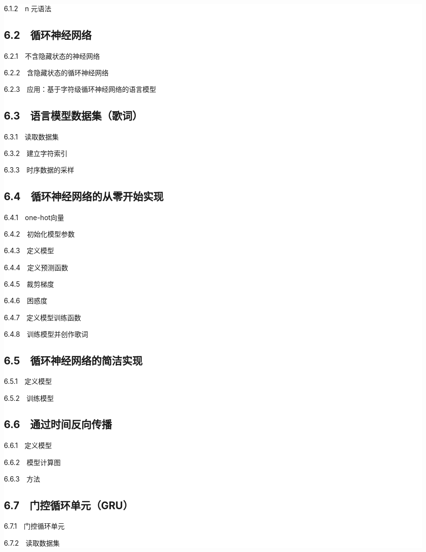 6.1.2　n 元语法              
                       

## 6.2　循环神经网络              

6.2.1　不含隐藏状态的神经网络       

6.2.2　含隐藏状态的循环神经网络     

6.2.3　应用：基于字符级循环神经网络的语言模型              

## 6.3　语言模型数据集（歌词）    

6.3.1　读取数据集             

6.3.2　建立字符索引           

6.3.3　时序数据的采样          
    

## 6.4　循环神经网络的从零开始实现       

6.4.1　one-hot向量            

6.4.2　初始化模型参数          

6.4.3　定义模型             

6.4.4　定义预测函数           

6.4.5　裁剪梯度             

6.4.6　困惑度              

6.4.7　定义模型训练函数         

6.4.8　训练模型并创作歌词        

## 6.5　循环神经网络的简洁实现         

6.5.1　定义模型              

6.5.2　训练模型             

## 6.6　通过时间反向传播            

6.6.1　定义模型              

6.6.2　模型计算图            

6.6.3　方法               

## 6.7　门控循环单元（GRU）         

6.7.1　门控循环单元            

6.7.2　读取数据集            
